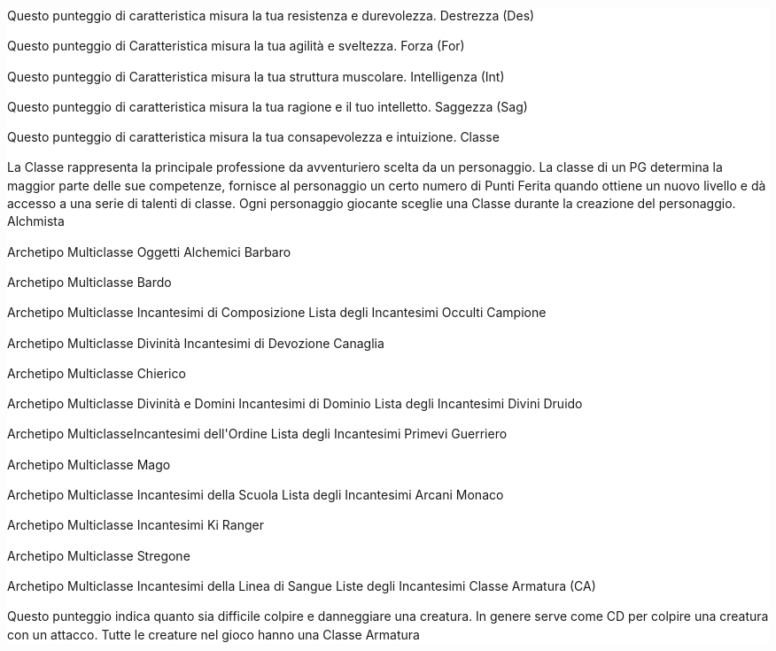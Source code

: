 Questo punteggio di caratteristica misura la tua resistenza e durevolezza.
Destrezza (Des)

Questo punteggio di Caratteristica misura la tua agilità e sveltezza.
Forza (For)

Questo punteggio di Caratteristica misura la tua struttura muscolare.
Intelligenza (Int)

Questo punteggio di caratteristica misura la tua ragione e il tuo intelletto.
Saggezza (Sag)

Questo punteggio di caratteristica misura la tua consapevolezza e intuizione.
Classe

La Classe rappresenta la principale professione da avventuriero scelta da un personaggio. La classe di un PG determina la maggior parte delle sue competenze, fornisce al personaggio un certo numero di Punti Ferita quando ottiene un nuovo livello e dà accesso a una serie di talenti di classe. Ogni personaggio giocante sceglie una Classe durante la creazione del personaggio.
Alchmista

Archetipo Multiclasse Oggetti Alchemici
Barbaro

Archetipo Multiclasse
Bardo

Archetipo Multiclasse Incantesimi di Composizione Lista degli Incantesimi Occulti
Campione

Archetipo Multiclasse Divinità Incantesimi di Devozione
Canaglia

Archetipo Multiclasse
Chierico

Archetipo Multiclasse Divinità e Domini Incantesimi di Dominio Lista degli Incantesimi Divini
Druido

Archetipo MulticlasseIncantesimi dell'Ordine Lista degli Incantesimi Primevi
Guerriero

Archetipo Multiclasse
Mago

Archetipo Multiclasse Incantesimi della Scuola Lista degli Incantesimi Arcani
Monaco

Archetipo Multiclasse Incantesimi Ki
Ranger

Archetipo Multiclasse
Stregone

Archetipo Multiclasse Incantesimi della Linea di Sangue Liste degli Incantesimi
Classe Armatura (CA)

Questo punteggio indica quanto sia difficile colpire e danneggiare una creatura. In genere serve come CD per colpire una creatura con un attacco. Tutte le creature nel gioco hanno una Classe Armatura
